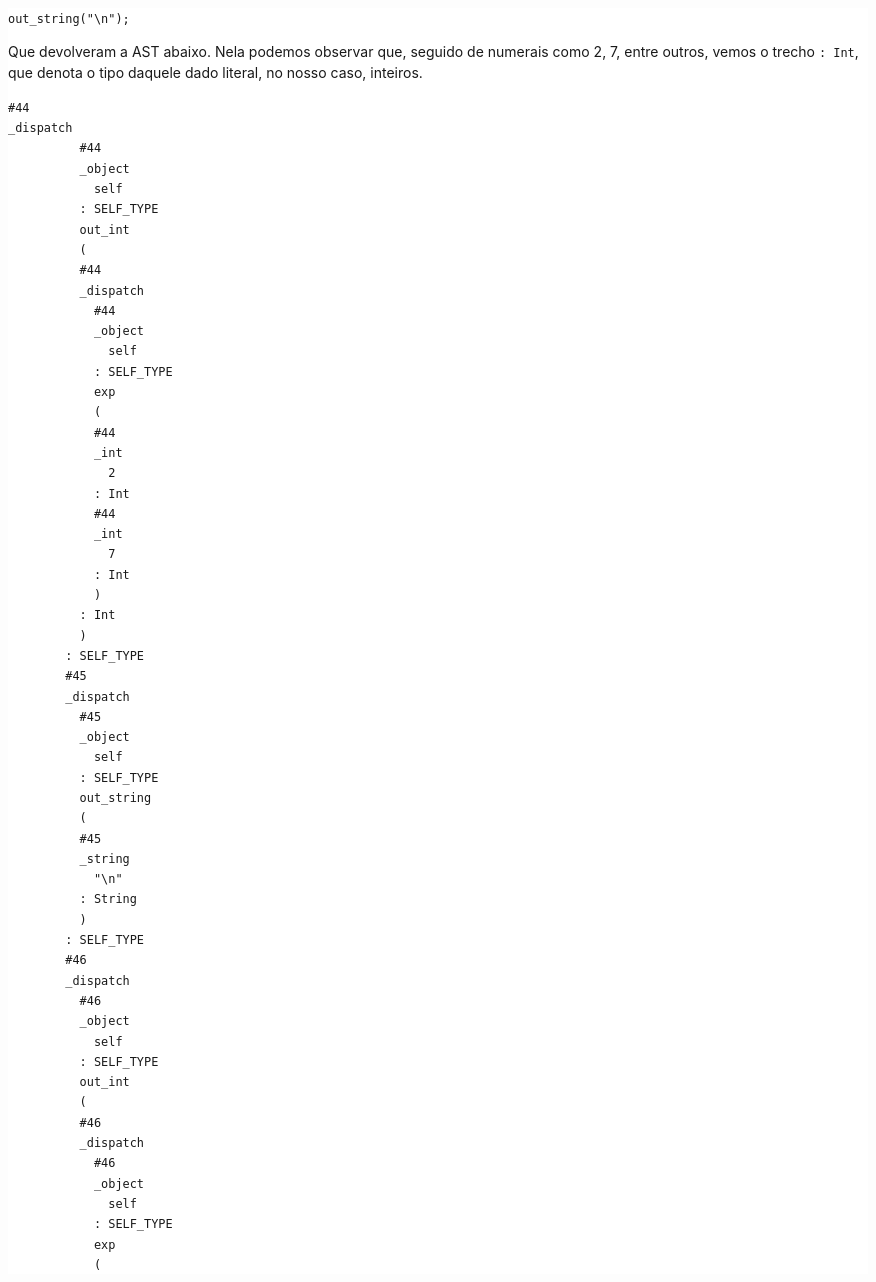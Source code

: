 ```
out_string("\n");
```
Que devolveram a AST abaixo. Nela podemos observar que, seguido de numerais como 2, 7, entre outros, vemos o trecho `: Int`, que denota o tipo daquele dado literal, no nosso caso, inteiros.
```
#44
_dispatch
          #44
          _object
            self
          : SELF_TYPE
          out_int
          (
          #44
          _dispatch
            #44
            _object
              self
            : SELF_TYPE
            exp
            (
            #44
            _int
              2
            : Int
            #44
            _int
              7
            : Int
            )
          : Int
          )
        : SELF_TYPE
        #45
        _dispatch
          #45
          _object
            self
          : SELF_TYPE
          out_string
          (
          #45
          _string
            "\n"
          : String
          )
        : SELF_TYPE
        #46
        _dispatch
          #46
          _object
            self
          : SELF_TYPE
          out_int
          (
          #46
          _dispatch
            #46
            _object
              self
            : SELF_TYPE
            exp
            (
```